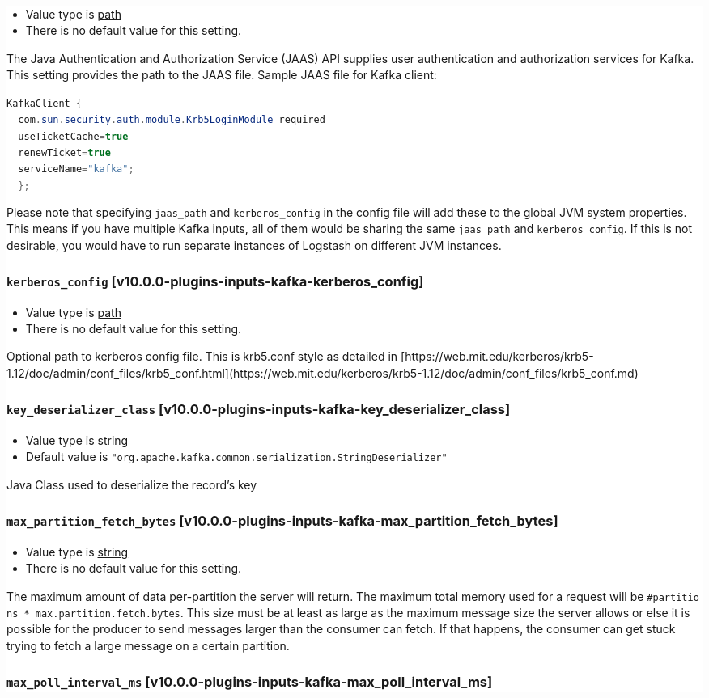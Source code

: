 * Value type is [path](logstash://reference/configuration-file-structure.md#path)
* There is no default value for this setting.

The Java Authentication and Authorization Service (JAAS) API supplies user authentication and authorization services for Kafka. This setting provides the path to the JAAS file. Sample JAAS file for Kafka client:

```java
KafkaClient {
  com.sun.security.auth.module.Krb5LoginModule required
  useTicketCache=true
  renewTicket=true
  serviceName="kafka";
  };
```

Please note that specifying `jaas_path` and `kerberos_config` in the config file will add these to the global JVM system properties. This means if you have multiple Kafka inputs, all of them would be sharing the same `jaas_path` and `kerberos_config`. If this is not desirable, you would have to run separate instances of Logstash on different JVM instances.


### `kerberos_config` [v10.0.0-plugins-inputs-kafka-kerberos_config]

* Value type is [path](logstash://reference/configuration-file-structure.md#path)
* There is no default value for this setting.

Optional path to kerberos config file. This is krb5.conf style as detailed in [https://web.mit.edu/kerberos/krb5-1.12/doc/admin/conf_files/krb5_conf.html](https://web.mit.edu/kerberos/krb5-1.12/doc/admin/conf_files/krb5_conf.md)


### `key_deserializer_class` [v10.0.0-plugins-inputs-kafka-key_deserializer_class]

* Value type is [string](logstash://reference/configuration-file-structure.md#string)
* Default value is `"org.apache.kafka.common.serialization.StringDeserializer"`

Java Class used to deserialize the record’s key


### `max_partition_fetch_bytes` [v10.0.0-plugins-inputs-kafka-max_partition_fetch_bytes]

* Value type is [string](logstash://reference/configuration-file-structure.md#string)
* There is no default value for this setting.

The maximum amount of data per-partition the server will return. The maximum total memory used for a request will be `#partitions * max.partition.fetch.bytes`. This size must be at least as large as the maximum message size the server allows or else it is possible for the producer to send messages larger than the consumer can fetch. If that happens, the consumer can get stuck trying to fetch a large message on a certain partition.


### `max_poll_interval_ms` [v10.0.0-plugins-inputs-kafka-max_poll_interval_ms]
